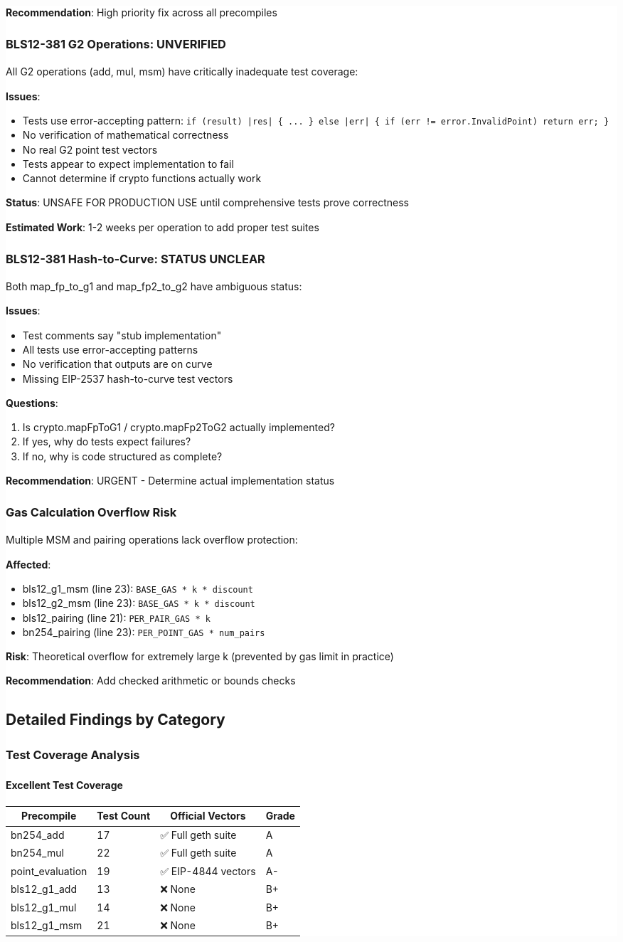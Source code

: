 **Recommendation**: High priority fix across all precompiles

### BLS12-381 G2 Operations: UNVERIFIED

All G2 operations (add, mul, msm) have critically inadequate test coverage:

**Issues**:
- Tests use error-accepting pattern: `if (result) |res| { ... } else |err| { if (err != error.InvalidPoint) return err; }`
- No verification of mathematical correctness
- No real G2 point test vectors
- Tests appear to expect implementation to fail
- Cannot determine if crypto functions actually work

**Status**: UNSAFE FOR PRODUCTION USE until comprehensive tests prove correctness

**Estimated Work**: 1-2 weeks per operation to add proper test suites

### BLS12-381 Hash-to-Curve: STATUS UNCLEAR

Both map_fp_to_g1 and map_fp2_to_g2 have ambiguous status:

**Issues**:
- Test comments say "stub implementation"
- All tests use error-accepting patterns
- No verification that outputs are on curve
- Missing EIP-2537 hash-to-curve test vectors

**Questions**:
1. Is crypto.mapFpToG1 / crypto.mapFp2ToG2 actually implemented?
2. If yes, why do tests expect failures?
3. If no, why is code structured as complete?

**Recommendation**: URGENT - Determine actual implementation status

### Gas Calculation Overflow Risk

Multiple MSM and pairing operations lack overflow protection:

**Affected**:
- bls12_g1_msm (line 23): `BASE_GAS * k * discount`
- bls12_g2_msm (line 23): `BASE_GAS * k * discount`
- bls12_pairing (line 21): `PER_PAIR_GAS * k`
- bn254_pairing (line 23): `PER_POINT_GAS * num_pairs`

**Risk**: Theoretical overflow for extremely large k (prevented by gas limit in practice)

**Recommendation**: Add checked arithmetic or bounds checks

## Detailed Findings by Category

### Test Coverage Analysis

#### Excellent Test Coverage
| Precompile | Test Count | Official Vectors | Grade |
|------------|------------|------------------|-------|
| bn254_add | 17 | ✅ Full geth suite | A |
| bn254_mul | 22 | ✅ Full geth suite | A |
| point_evaluation | 19 | ✅ EIP-4844 vectors | A- |
| bls12_g1_add | 13 | ❌ None | B+ |
| bls12_g1_mul | 14 | ❌ None | B+ |
| bls12_g1_msm | 21 | ❌ None | B+ |
